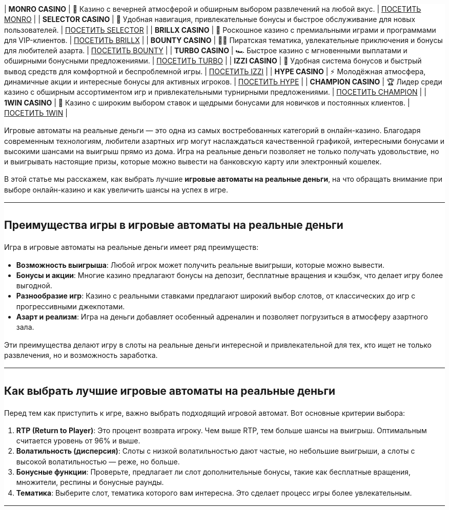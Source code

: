 | **MONRO CASINO**         | 🌙 Казино с вечерней атмосферой и обширным выбором развлечений на любой вкус.                         | [ПОСЕТИТЬ MONRO](https://mnr-ircp01.com/c3ce72a2c)                                              |
| **SELECTOR CASINO**      | 🔎 Удобная навигация, привлекательные бонусы и быстрое обслуживание для новых пользователей.          | [ПОСЕТИТЬ SELECTOR](https://gosel.vg/SELVK)                                                     |
| **BRILLX CASINO**        | 💎 Роскошное казино с премиальными играми и программами для VIP-клиентов.                            | [ПОСЕТИТЬ BRILLX](https://brillx.uno/BRIVK)                                                     |
| **BOUNTY CASINO**        | 🏴‍☠️ Пиратская тематика, увлекательные приключения и бонусы для любителей азарта.                    | [ПОСЕТИТЬ BOUNTY](https://bounty-casino.de/BOVK)                                                |
| **TURBO CASINO**         | 🏎️ Быстрое казино с мгновенными выплатами и обширными бонусными предложениями.                       | [ПОСЕТИТЬ TURBO](https://turbo-casino.ch/TURVK)                                                 |
| **IZZI CASINO**          | 🎲 Удобная система бонусов и быстрый вывод средств для комфортной и беспроблемной игры.              | [ПОСЕТИТЬ IZZI](https://izzi-fr03.com/ca7c8a7b7)                                                |
| **HYPE CASINO**          | ⚡ Молодёжная атмосфера, динамичные акции и интересные бонусы для активных игроков.                  | [ПОСЕТИТЬ HYPE](https://hypekaz.com/dc2f44ad0)                                                  |
| **CHAMPION CASINO**      | 🏆 Лидер среди казино с обширным ассортиментом игр и привлекательными турнирными предложениями.      | [ПОСЕТИТЬ CHAMPION](https://champcasino.ink/pobeda/doa-hats?p80412p305331p112c)                 |
| **1WIN CASINO**          | 🌟 Казино с широким выбором ставок и щедрыми бонусами для новичков и постоянных клиентов.           | [ПОСЕТИТЬ 1WIN](https://brandplay.link/6F5VqbyZ)                                                |

Игровые автоматы на реальные деньги — это одна из самых востребованных категорий в онлайн-казино. Благодаря современным технологиям, любители азартных игр могут наслаждаться качественной графикой, интересными бонусами и высокими шансами на выигрыш прямо из дома. Игра на реальные деньги позволяет не только получать удовольствие, но и выигрывать настоящие призы, которые можно вывести на банковскую карту или электронный кошелек.

В этой статье мы расскажем, как выбрать лучшие **игровые автоматы на реальные деньги**, на что обращать внимание при выборе онлайн-казино и как увеличить шансы на успех в игре.

---

## Преимущества игры в игровые автоматы на реальные деньги

Игра в игровые автоматы на реальные деньги имеет ряд преимуществ:

- **Возможность выигрыша**: Любой игрок может получить реальные выигрыши, которые можно вывести.
- **Бонусы и акции**: Многие казино предлагают бонусы на депозит, бесплатные вращения и кэшбэк, что делает игру более выгодной.
- **Разнообразие игр**: Казино с реальными ставками предлагают широкий выбор слотов, от классических до игр с прогрессивными джекпотами.
- **Азарт и реализм**: Игра на деньги добавляет особенный адреналин и позволяет погрузиться в атмосферу азартного зала.

Эти преимущества делают игру в слоты на реальные деньги интересной и привлекательной для тех, кто ищет не только развлечения, но и возможность заработка.

---

## Как выбрать лучшие игровые автоматы на реальные деньги

Перед тем как приступить к игре, важно выбрать подходящий игровой автомат. Вот основные критерии выбора:

1. **RTP (Return to Player)**: Это процент возврата игроку. Чем выше RTP, тем больше шансы на выигрыш. Оптимальным считается уровень от 96% и выше.
2. **Волатильность (дисперсия)**: Слоты с низкой волатильностью дают частые, но небольшие выигрыши, а слоты с высокой волатильностью — реже, но больше.
3. **Бонусные функции**: Проверьте, предлагает ли слот дополнительные бонусы, такие как бесплатные вращения, множители, респины и бонусные раунды.
4. **Тематика**: Выберите слот, тематика которого вам интересна. Это сделает процесс игры более увлекательным.

---